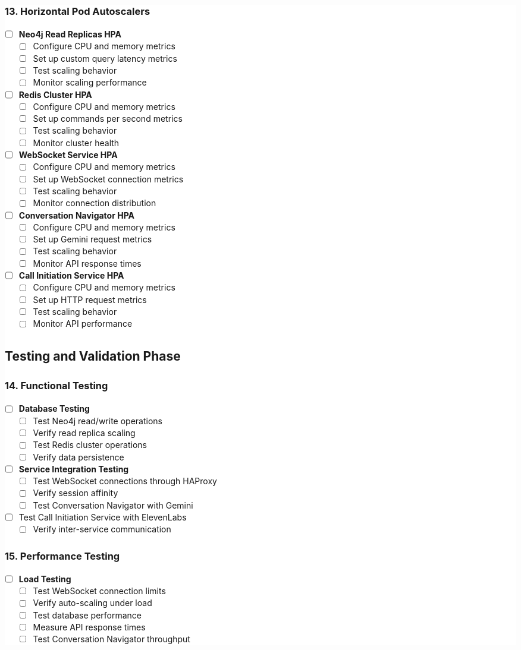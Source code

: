 ### 13. Horizontal Pod Autoscalers
- [ ] **Neo4j Read Replicas HPA**
  - [ ] Configure CPU and memory metrics
  - [ ] Set up custom query latency metrics
  - [ ] Test scaling behavior
  - [ ] Monitor scaling performance

- [ ] **Redis Cluster HPA**
  - [ ] Configure CPU and memory metrics
  - [ ] Set up commands per second metrics
  - [ ] Test scaling behavior
  - [ ] Monitor cluster health

- [ ] **WebSocket Service HPA**
  - [ ] Configure CPU and memory metrics
  - [ ] Set up WebSocket connection metrics
  - [ ] Test scaling behavior
  - [ ] Monitor connection distribution

- [ ] **Conversation Navigator HPA**
  - [ ] Configure CPU and memory metrics
  - [ ] Set up Gemini request metrics
  - [ ] Test scaling behavior
  - [ ] Monitor API response times

- [ ] **Call Initiation Service HPA**
  - [ ] Configure CPU and memory metrics
  - [ ] Set up HTTP request metrics
  - [ ] Test scaling behavior
  - [ ] Monitor API performance

## Testing and Validation Phase

### 14. Functional Testing
- [ ] **Database Testing**
  - [ ] Test Neo4j read/write operations
  - [ ] Verify read replica scaling
  - [ ] Test Redis cluster operations
  - [ ] Verify data persistence

- [ ] **Service Integration Testing**
  - [ ] Test WebSocket connections through HAProxy
  - [ ] Verify session affinity
  - [ ] Test Conversation Navigator with Gemini
- [ ] Test Call Initiation Service with ElevenLabs
  - [ ] Verify inter-service communication

### 15. Performance Testing
- [ ] **Load Testing**
  - [ ] Test WebSocket connection limits
  - [ ] Verify auto-scaling under load
  - [ ] Test database performance
  - [ ] Measure API response times
  - [ ] Test Conversation Navigator throughput

